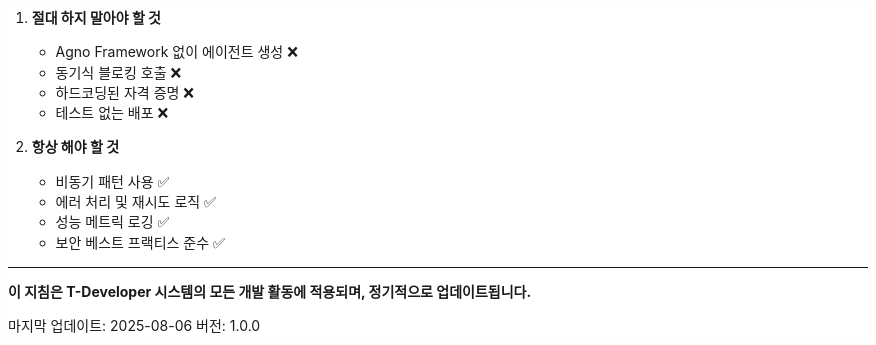 1. **절대 하지 말아야 할 것**
   - Agno Framework 없이 에이전트 생성 ❌
   - 동기식 블로킹 호출 ❌
   - 하드코딩된 자격 증명 ❌
   - 테스트 없는 배포 ❌

2. **항상 해야 할 것**
   - 비동기 패턴 사용 ✅
   - 에러 처리 및 재시도 로직 ✅
   - 성능 메트릭 로깅 ✅
   - 보안 베스트 프랙티스 준수 ✅

---

**이 지침은 T-Developer 시스템의 모든 개발 활동에 적용되며, 정기적으로 업데이트됩니다.**

마지막 업데이트: 2025-08-06
버전: 1.0.0